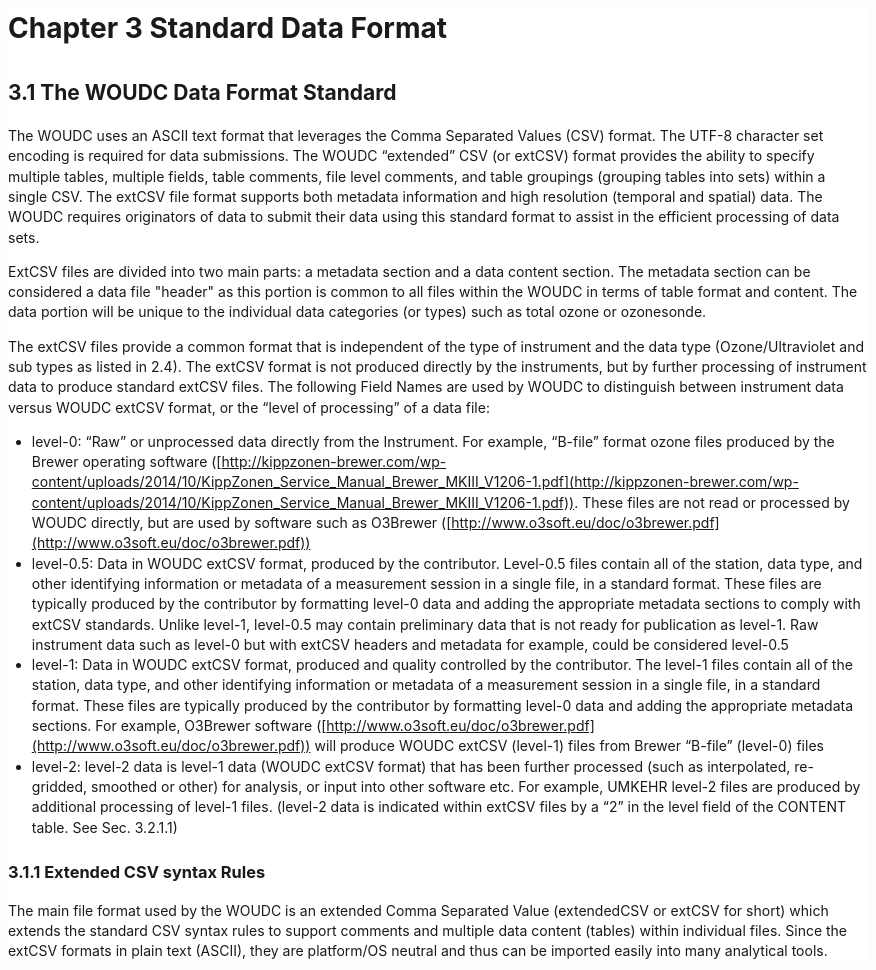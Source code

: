 # Chapter 3 Standard Data Format
## 3.1 The WOUDC Data Format Standard
The WOUDC uses an ASCII text format that leverages the Comma Separated Values (CSV) format. The UTF-8 character set encoding is required for data submissions. The WOUDC “extended” CSV (or extCSV) format provides the ability to specify multiple tables, multiple fields, table comments, file level comments, and table groupings (grouping tables into sets) within a single CSV. The extCSV file format supports both metadata information and high resolution (temporal and spatial) data. The WOUDC requires originators of data to submit their data using this standard format to assist in the efficient processing of data sets.

ExtCSV files are divided into two main parts: a metadata section and a data content section. The metadata section can be considered a data file "header" as this portion is common to all files within the WOUDC in terms of table format and content. The data portion will be unique to the individual data categories (or types) such as total ozone or ozonesonde.

The extCSV files provide a common format that is independent of the type of instrument and the data type (Ozone/Ultraviolet and sub types as listed in 2.4).
The extCSV format is not produced directly by the instruments, but by further processing of instrument data to produce standard extCSV files.   The following Field Names are used by WOUDC to distinguish between instrument data versus WOUDC extCSV format, or the “level of processing” of a data file:

- level-0: “Raw” or unprocessed data directly from the Instrument. For example, “B-file” format ozone files produced by the Brewer operating software ([http://kippzonen-brewer.com/wp-content/uploads/2014/10/KippZonen_Service_Manual_Brewer_MKIII_V1206-1.pdf](http://kippzonen-brewer.com/wp-content/uploads/2014/10/KippZonen_Service_Manual_Brewer_MKIII_V1206-1.pdf)). These files are not read or processed by WOUDC directly, but are used by software such as O3Brewer ([http://www.o3soft.eu/doc/o3brewer.pdf](http://www.o3soft.eu/doc/o3brewer.pdf))
- level-0.5: Data in WOUDC extCSV format, produced by the contributor. Level-0.5 files contain all of the station, data type, and other identifying information or metadata of a measurement session in a single file, in a standard format. These files are typically produced by the contributor by formatting level-0 data and adding the appropriate metadata sections to comply with extCSV standards. Unlike level-1, level-0.5 may contain preliminary data that is not ready for publication as level-1. Raw instrument data such as level-0 but with extCSV headers and metadata for example, could be considered level-0.5
- level-1:  Data in WOUDC extCSV format, produced and quality controlled by the contributor.  The level-1 files contain all of the station, data type, and other identifying information or metadata of a measurement session in a single file, in a standard format. These files are typically produced by the contributor by formatting level-0 data and adding the appropriate metadata sections.  For example, O3Brewer software  ([http://www.o3soft.eu/doc/o3brewer.pdf](http://www.o3soft.eu/doc/o3brewer.pdf)) will produce WOUDC extCSV (level-1) files from Brewer “B-file” (level-0) files
- level-2: level-2 data is level-1 data (WOUDC extCSV format) that has been further processed (such as interpolated, re-gridded, smoothed or other) for analysis, or input into other software etc.  For example, UMKEHR level-2 files are produced by additional processing of level-1 files.  (level-2 data is indicated within extCSV files by a “2” in the level field of the CONTENT table.  See Sec. 3.2.1.1)

### 3.1.1 Extended CSV syntax Rules
The main file format used by the WOUDC is an extended Comma Separated Value (extendedCSV or extCSV for short) which extends the standard CSV syntax rules to support comments and multiple data content (tables) within individual files. Since the extCSV formats in plain text (ASCII), they are platform/OS neutral and thus can be imported easily into many analytical tools.
